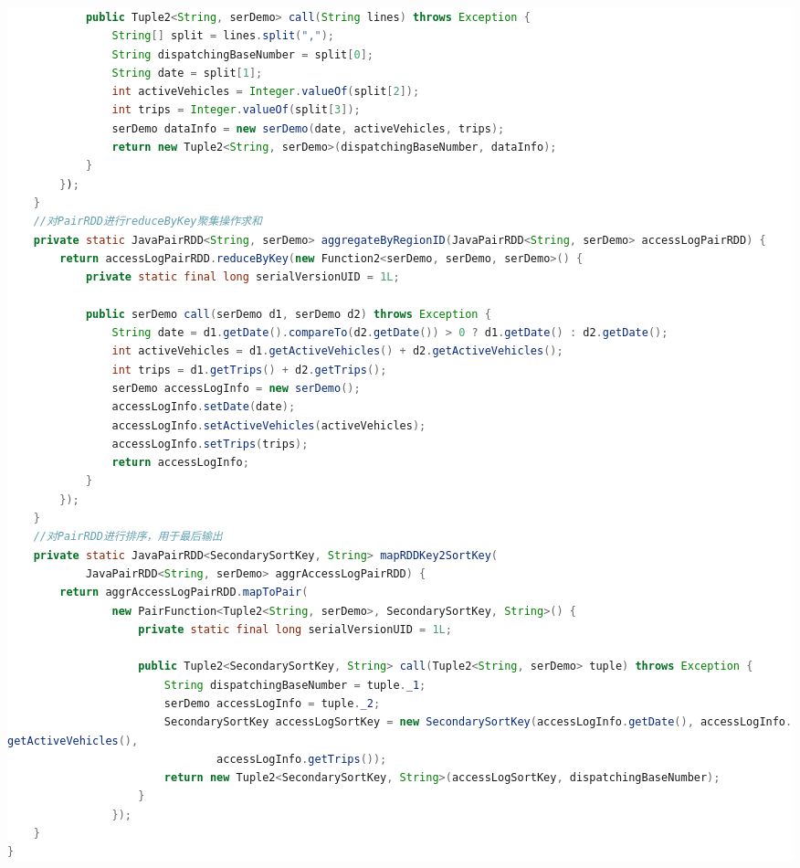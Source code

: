 ```java
            public Tuple2<String, serDemo> call(String lines) throws Exception {
                String[] split = lines.split(",");
                String dispatchingBaseNumber = split[0];
                String date = split[1];
                int activeVehicles = Integer.valueOf(split[2]);
                int trips = Integer.valueOf(split[3]);
                serDemo dataInfo = new serDemo(date, activeVehicles, trips);
                return new Tuple2<String, serDemo>(dispatchingBaseNumber, dataInfo);
            }
        });
    }
    //对PairRDD进行reduceByKey聚集操作求和
    private static JavaPairRDD<String, serDemo> aggregateByRegionID(JavaPairRDD<String, serDemo> accessLogPairRDD) {
        return accessLogPairRDD.reduceByKey(new Function2<serDemo, serDemo, serDemo>() {
            private static final long serialVersionUID = 1L;

            public serDemo call(serDemo d1, serDemo d2) throws Exception {
                String date = d1.getDate().compareTo(d2.getDate()) > 0 ? d1.getDate() : d2.getDate();
                int activeVehicles = d1.getActiveVehicles() + d2.getActiveVehicles();
                int trips = d1.getTrips() + d2.getTrips();
                serDemo accessLogInfo = new serDemo();
                accessLogInfo.setDate(date);
                accessLogInfo.setActiveVehicles(activeVehicles);
                accessLogInfo.setTrips(trips);
                return accessLogInfo;
            }
        });
    }
    //对PairRDD进行排序，用于最后输出
    private static JavaPairRDD<SecondarySortKey, String> mapRDDKey2SortKey(
            JavaPairRDD<String, serDemo> aggrAccessLogPairRDD) {
        return aggrAccessLogPairRDD.mapToPair(
                new PairFunction<Tuple2<String, serDemo>, SecondarySortKey, String>() {
                    private static final long serialVersionUID = 1L;

                    public Tuple2<SecondarySortKey, String> call(Tuple2<String, serDemo> tuple) throws Exception {
                        String dispatchingBaseNumber = tuple._1;
                        serDemo accessLogInfo = tuple._2;
                        SecondarySortKey accessLogSortKey = new SecondarySortKey(accessLogInfo.getDate(), accessLogInfo.getActiveVehicles(),
                                accessLogInfo.getTrips());
                        return new Tuple2<SecondarySortKey, String>(accessLogSortKey, dispatchingBaseNumber);
                    }
                });
    }
}
```
